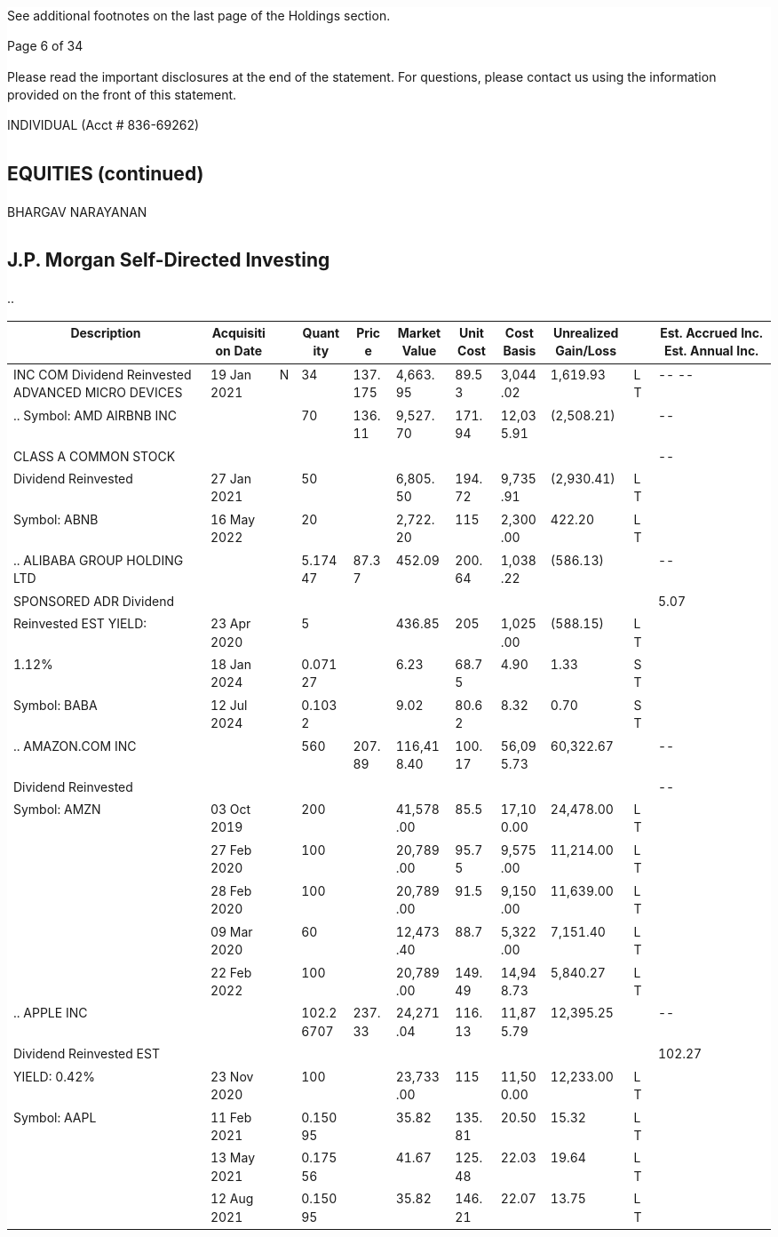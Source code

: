 See additional footnotes on the last page of the Holdings section.

Page  6 of 34

Please read the important disclosures at the end of the statement. For questions, please contact us using the information provided on the front of this statement.

INDIVIDUAL  (Acct # 836-69262)

## EQUITIES (continued)

BHARGAV NARAYANAN

## J.P. Morgan Self-Directed Investing

..

| Description                                        | Acquisition Date   |    | Quantity   | Price   | Market Value   | Unit Cost   | Cost Basis   | Unrealized  Gain/Loss   |    | Est. Accrued Inc. Est. Annual Inc.   |
|----------------------------------------------------|--------------------|----|------------|---------|----------------|-------------|--------------|-------------------------|----|--------------------------------------|
| INC COM Dividend Reinvested ADVANCED MICRO DEVICES | 19 Jan 2021        | N  | 34         | 137.175 | 4,663.95       | 89.53       | 3,044.02     | 1,619.93                | LT | -- --                                |
| .. Symbol: AMD AIRBNB INC                          |                    |    | 70         | 136.11  | 9,527.70       | 171.94      | 12,035.91    | (2,508.21)              |    | --                                   |
| CLASS A COMMON STOCK                               |                    |    |            |         |                |             |              |                         |    | --                                   |
| Dividend Reinvested                                | 27 Jan 2021        |    | 50         |         | 6,805.50       | 194.72      | 9,735.91     | (2,930.41)              | LT |                                      |
| Symbol: ABNB                                       | 16 May 2022        |    | 20         |         | 2,722.20       | 115         | 2,300.00     | 422.20                  | LT |                                      |
| .. ALIBABA GROUP HOLDING LTD                       |                    |    | 5.17447    | 87.37   | 452.09         | 200.64      | 1,038.22     | (586.13)                |    | --                                   |
| SPONSORED ADR Dividend                             |                    |    |            |         |                |             |              |                         |    | 5.07                                 |
| Reinvested EST YIELD:                              | 23 Apr 2020        |    | 5          |         | 436.85         | 205         | 1,025.00     | (588.15)                | LT |                                      |
| 1.12%                                              | 18 Jan 2024        |    | 0.07127    |         | 6.23           | 68.75       | 4.90         | 1.33                    | ST |                                      |
| Symbol: BABA                                       | 12 Jul 2024        |    | 0.1032     |         | 9.02           | 80.62       | 8.32         | 0.70                    | ST |                                      |
| .. AMAZON.COM INC                                  |                    |    | 560        | 207.89  | 116,418.40     | 100.17      | 56,095.73    | 60,322.67               |    | --                                   |
| Dividend Reinvested                                |                    |    |            |         |                |             |              |                         |    | --                                   |
| Symbol: AMZN                                       | 03 Oct 2019        |    | 200        |         | 41,578.00      | 85.5        | 17,100.00    | 24,478.00               | LT |                                      |
|                                                    | 27 Feb 2020        |    | 100        |         | 20,789.00      | 95.75       | 9,575.00     | 11,214.00               | LT |                                      |
|                                                    | 28 Feb 2020        |    | 100        |         | 20,789.00      | 91.5        | 9,150.00     | 11,639.00               | LT |                                      |
|                                                    | 09 Mar 2020        |    | 60         |         | 12,473.40      | 88.7        | 5,322.00     | 7,151.40                | LT |                                      |
|                                                    | 22 Feb 2022        |    | 100        |         | 20,789.00      | 149.49      | 14,948.73    | 5,840.27                | LT |                                      |
| .. APPLE INC                                       |                    |    | 102.26707  | 237.33  | 24,271.04      | 116.13      | 11,875.79    | 12,395.25               |    | --                                   |
| Dividend Reinvested EST                            |                    |    |            |         |                |             |              |                         |    | 102.27                               |
| YIELD: 0.42%                                       | 23 Nov 2020        |    | 100        |         | 23,733.00      | 115         | 11,500.00    | 12,233.00               | LT |                                      |
| Symbol: AAPL                                       | 11 Feb 2021        |    | 0.15095    |         | 35.82          | 135.81      | 20.50        | 15.32                   | LT |                                      |
|                                                    | 13 May 2021        |    | 0.17556    |         | 41.67          | 125.48      | 22.03        | 19.64                   | LT |                                      |
|                                                    | 12 Aug 2021        |    | 0.15095    |         | 35.82          | 146.21      | 22.07        | 13.75                   | LT |                                      |